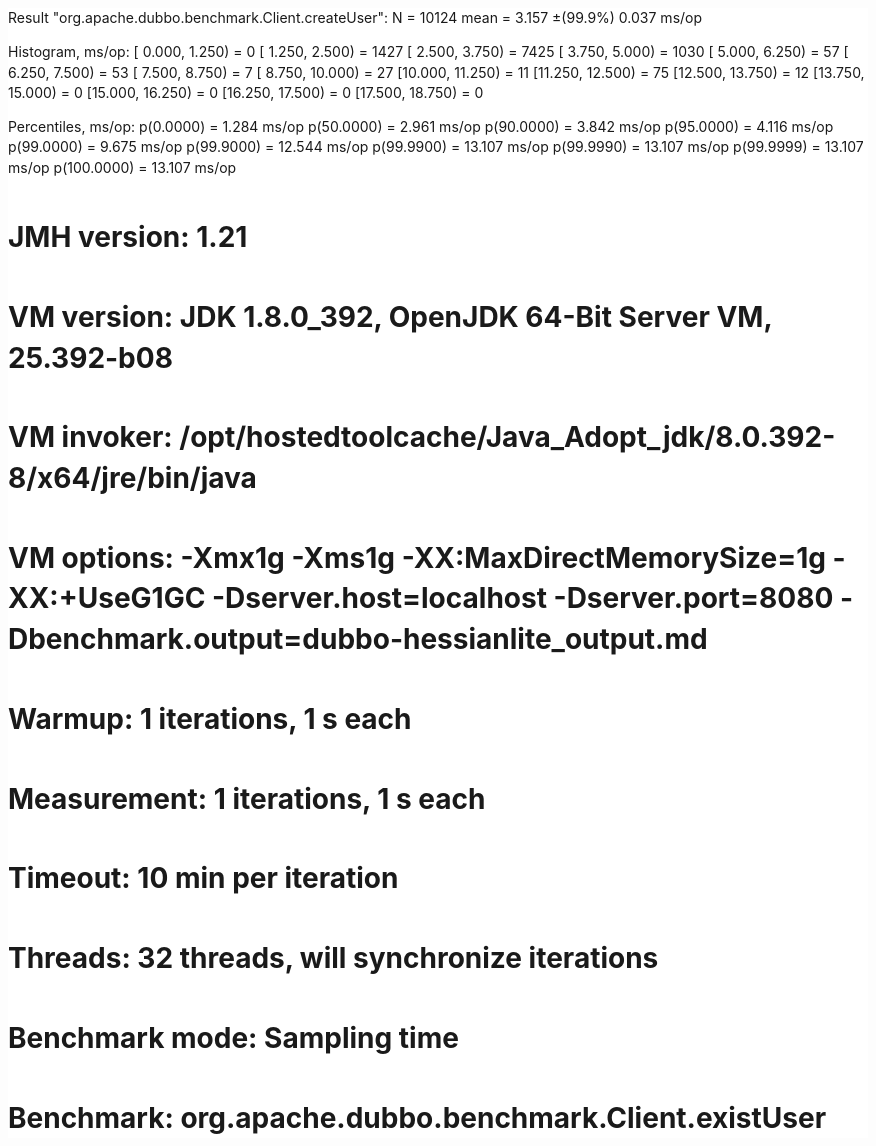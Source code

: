 

Result "org.apache.dubbo.benchmark.Client.createUser":
  N = 10124
  mean =      3.157 ±(99.9%) 0.037 ms/op

  Histogram, ms/op:
    [ 0.000,  1.250) = 0 
    [ 1.250,  2.500) = 1427 
    [ 2.500,  3.750) = 7425 
    [ 3.750,  5.000) = 1030 
    [ 5.000,  6.250) = 57 
    [ 6.250,  7.500) = 53 
    [ 7.500,  8.750) = 7 
    [ 8.750, 10.000) = 27 
    [10.000, 11.250) = 11 
    [11.250, 12.500) = 75 
    [12.500, 13.750) = 12 
    [13.750, 15.000) = 0 
    [15.000, 16.250) = 0 
    [16.250, 17.500) = 0 
    [17.500, 18.750) = 0 

  Percentiles, ms/op:
      p(0.0000) =      1.284 ms/op
     p(50.0000) =      2.961 ms/op
     p(90.0000) =      3.842 ms/op
     p(95.0000) =      4.116 ms/op
     p(99.0000) =      9.675 ms/op
     p(99.9000) =     12.544 ms/op
     p(99.9900) =     13.107 ms/op
     p(99.9990) =     13.107 ms/op
     p(99.9999) =     13.107 ms/op
    p(100.0000) =     13.107 ms/op


# JMH version: 1.21
# VM version: JDK 1.8.0_392, OpenJDK 64-Bit Server VM, 25.392-b08
# VM invoker: /opt/hostedtoolcache/Java_Adopt_jdk/8.0.392-8/x64/jre/bin/java
# VM options: -Xmx1g -Xms1g -XX:MaxDirectMemorySize=1g -XX:+UseG1GC -Dserver.host=localhost -Dserver.port=8080 -Dbenchmark.output=dubbo-hessianlite_output.md
# Warmup: 1 iterations, 1 s each
# Measurement: 1 iterations, 1 s each
# Timeout: 10 min per iteration
# Threads: 32 threads, will synchronize iterations
# Benchmark mode: Sampling time
# Benchmark: org.apache.dubbo.benchmark.Client.existUser
